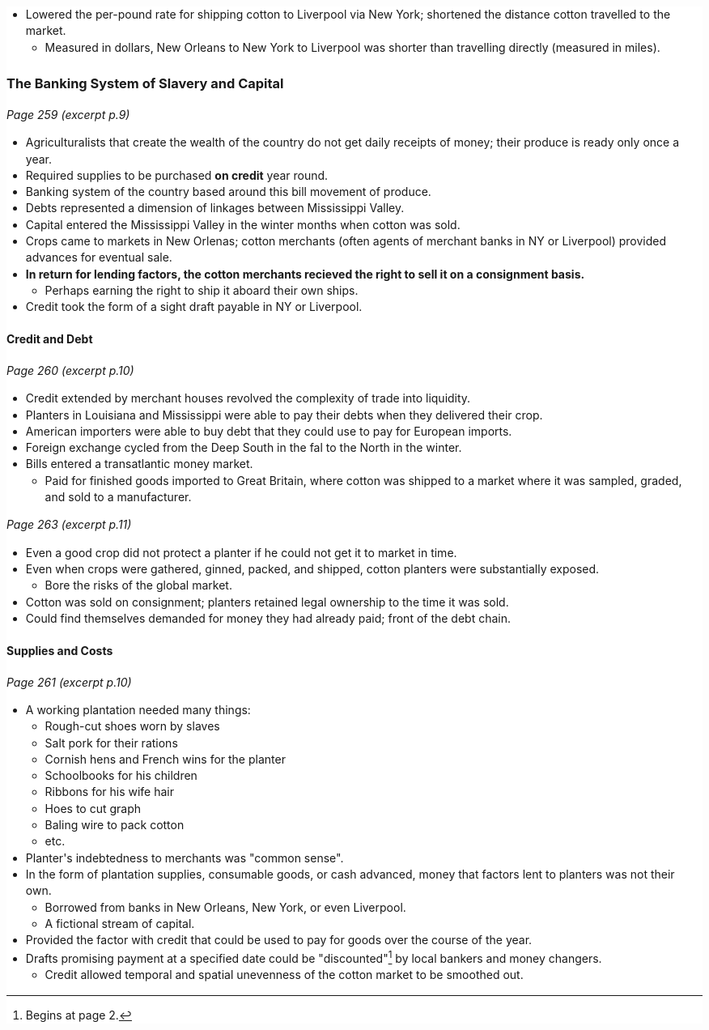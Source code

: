 - Lowered the per-pound rate for shipping cotton to Liverpool via New York; shortened the distance cotton travelled to the market.
  - Measured in dollars, New Orleans to New York to Liverpool was shorter than travelling directly (measured in miles).

### The Banking System of Slavery and Capital
*Page 259 (excerpt p.9)*
- Agriculturalists that create the wealth of the country do not get daily receipts of money; their produce is ready only once a year.
- Required supplies to be purchased **on credit** year round.
- Banking system of the country based around this bill movement of produce.
- Debts represented a dimension of linkages between Mississippi Valley.
- Capital entered the Mississippi Valley in the winter months when cotton was sold.
- Crops came to markets in New Orlenas; cotton merchants (often agents of merchant banks in NY or Liverpool) provided advances for eventual sale.
- **In return for lending factors, the cotton merchants recieved the right to sell it on a consignment basis.**
  - Perhaps earning the right to ship it aboard their own ships.
- Credit took the form of a sight draft payable in NY or Liverpool.

#### Credit and Debt
*Page 260 (excerpt p.10)*
- Credit extended by merchant houses revolved the complexity of trade into liquidity.
- Planters in Louisiana and Mississippi were able to pay their debts when they delivered their crop.
- American importers were able to buy debt that they could use to pay for European imports.
- Foreign exchange cycled from the Deep South in the fal to the North in the winter.
- Bills entered a transatlantic money market.
  - Paid for finished goods imported to Great Britain, where cotton was shipped to a market where it was sampled, graded, and sold to a manufacturer.

*Page 263 (excerpt p.11)*
- Even a good crop did not protect a planter if he could not get it to market in time.
- Even when crops were gathered, ginned, packed, and shipped, cotton planters were substantially exposed.
  - Bore the risks of the global market.
- Cotton was sold on consignment; planters retained legal ownership to the time it was sold.
- Could find themselves demanded for money they had already paid; front of the debt chain.

#### Supplies and Costs
*Page 261 (excerpt p.10)*
- A working plantation needed many things:
  - Rough-cut shoes worn by slaves
  - Salt pork for their rations
  - Cornish hens and French wins for the planter
  - Schoolbooks for his children
  - Ribbons for his wife hair
  - Hoes to cut graph
  - Baling wire to pack cotton
  - etc.
- Planter's indebtedness to merchants was "common sense".
- In the form of plantation supplies, consumable goods, or cash advanced, money that factors lent to planters was not their own.
  - Borrowed from banks in New Orleans, New York, or even Liverpool.
  - A fictional stream of capital.
- Provided the factor with credit that could be used to pay for goods over the course of the year.
- Drafts promising payment at a specified date could be "discounted"[^1] by local bankers and money changers.
  - Credit allowed temporal and spatial unevenness of the cotton market to be smoothed out.
  

[^1]: Begins at page 2.
[^2]: Their families would be permanently divided - they had an interest in helping Hite.
[^3]: Woody Holton, *Forced Founders*, (University of North Carolina Press, 1999), 3.
[^4]: Someone who lends out money for debtors.
[^5]: Someone that accumulates debt by taking money from creditors.
[^6]: People of good social position, specifically the class of people next below the nobility in position and birth.
[^7]: Being indigenious peoples, merchants, slaves, small-holders. 
[^8]: Presumably by birth.
[^9]: New slaves being seen as especially dangerous.
[^10]: Woody Holton, *Forced Founders*, (University of North Carolina Press, 1999), 11.
[^11]: the amount by which the cost of a country's imports exceeds the value of its exports.
[^12]: Who, it should be noted, was a pioneer in the plantation textile production.
[^13]: House of Burgesses.
[^14]: These were vetoed.
[^15]: Small, independent militias formed to retaliate against British threats.
[^16]: Presumably with France or another European nation.
[^10]: (in the monarch.)
[^11]: (in the people.)
[^12]: (in the majority.)
[^1]: Richard Fallon, *Completing and Implementing the Constitution* (Harvard University Press, 2001), 369.
[^2]: Fallon, *Completing and Implementing the Constitution*, 369.
[^3]: Fallon, *Completing and Implementing the Constitution*, 369.
[^4]: Fallon, *Completing and Implementing the Constitution*, 369.
[^5]: Fallon, *Completing and Implementing the Constitution*, 369.
[^6]: Fallon, *Completing and Implementing the Constitution*, 370.
[^7]: Although Madison does later remark that he does not see much of a tendency for republics to end up in this situation; regardless, "precaution can do no harm."
[^8]: Fallon, *Completing and Implementing the Constitution*, 371.
[^9]: Fallon, *Completing and Implementing the Constitution*, 371.
[^1]: the policy or practice on the part of people in positions of authority of restricting the freedom and responsibilities of those subordinate to them in the subordinates' supposed best interest.
[^2]: the arrangement or classification of something into different groups.
[^2]: Who had intelligence? What factors went into determining good morals?
[^1]: Did they though? What does this say about
[^3]: WTF moment: "as men"
[^1]: unlike China's
[^2]: How so? `WTF moment.`
[^3]: Why? `WTF moment.`
[^1]: WTF moment. Why wouldn't John Brown want to do so? Wouldn't it be the most effective way of accomplishing his goal? Furthermore, he writes that "I, John Brown, am now quite certain that the crimes of this guilty land can never be purged away but with blood." (last words before hanging)
[^1]: Traded at currency
[^1]: This preface is reminiscent to Equiano.
[^2]: Sexual?
[^3]: Appealing to a sense of first and second-class whiteness? i.e., Northern whites are 'less fit for cruel treatment' than Southern whites?
[^1]: a very rich slaveholder